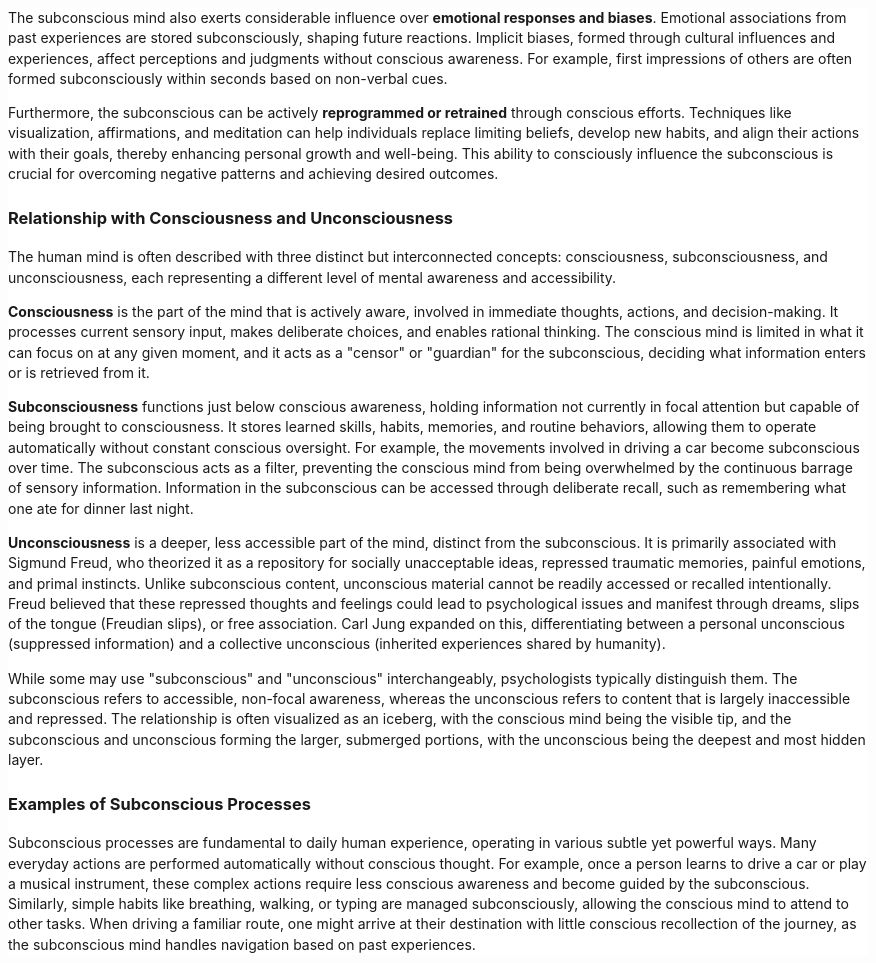 The subconscious mind also exerts considerable influence over **emotional responses and biases**. Emotional associations from past experiences are stored subconsciously, shaping future reactions. Implicit biases, formed through cultural influences and experiences, affect perceptions and judgments without conscious awareness. For example, first impressions of others are often formed subconsciously within seconds based on non-verbal cues.

Furthermore, the subconscious can be actively **reprogrammed or retrained** through conscious efforts. Techniques like visualization, affirmations, and meditation can help individuals replace limiting beliefs, develop new habits, and align their actions with their goals, thereby enhancing personal growth and well-being. This ability to consciously influence the subconscious is crucial for overcoming negative patterns and achieving desired outcomes.

### Relationship with Consciousness and Unconsciousness

The human mind is often described with three distinct but interconnected concepts: consciousness, subconsciousness, and unconsciousness, each representing a different level of mental awareness and accessibility.

**Consciousness** is the part of the mind that is actively aware, involved in immediate thoughts, actions, and decision-making. It processes current sensory input, makes deliberate choices, and enables rational thinking. The conscious mind is limited in what it can focus on at any given moment, and it acts as a "censor" or "guardian" for the subconscious, deciding what information enters or is retrieved from it.

**Subconsciousness** functions just below conscious awareness, holding information not currently in focal attention but capable of being brought to consciousness. It stores learned skills, habits, memories, and routine behaviors, allowing them to operate automatically without constant conscious oversight. For example, the movements involved in driving a car become subconscious over time. The subconscious acts as a filter, preventing the conscious mind from being overwhelmed by the continuous barrage of sensory information. Information in the subconscious can be accessed through deliberate recall, such as remembering what one ate for dinner last night.

**Unconsciousness** is a deeper, less accessible part of the mind, distinct from the subconscious. It is primarily associated with Sigmund Freud, who theorized it as a repository for socially unacceptable ideas, repressed traumatic memories, painful emotions, and primal instincts. Unlike subconscious content, unconscious material cannot be readily accessed or recalled intentionally. Freud believed that these repressed thoughts and feelings could lead to psychological issues and manifest through dreams, slips of the tongue (Freudian slips), or free association. Carl Jung expanded on this, differentiating between a personal unconscious (suppressed information) and a collective unconscious (inherited experiences shared by humanity).

While some may use "subconscious" and "unconscious" interchangeably, psychologists typically distinguish them. The subconscious refers to accessible, non-focal awareness, whereas the unconscious refers to content that is largely inaccessible and repressed. The relationship is often visualized as an iceberg, with the conscious mind being the visible tip, and the subconscious and unconscious forming the larger, submerged portions, with the unconscious being the deepest and most hidden layer.

### Examples of Subconscious Processes

Subconscious processes are fundamental to daily human experience, operating in various subtle yet powerful ways. Many everyday actions are performed automatically without conscious thought. For example, once a person learns to drive a car or play a musical instrument, these complex actions require less conscious awareness and become guided by the subconscious. Similarly, simple habits like breathing, walking, or typing are managed subconsciously, allowing the conscious mind to attend to other tasks. When driving a familiar route, one might arrive at their destination with little conscious recollection of the journey, as the subconscious mind handles navigation based on past experiences.
